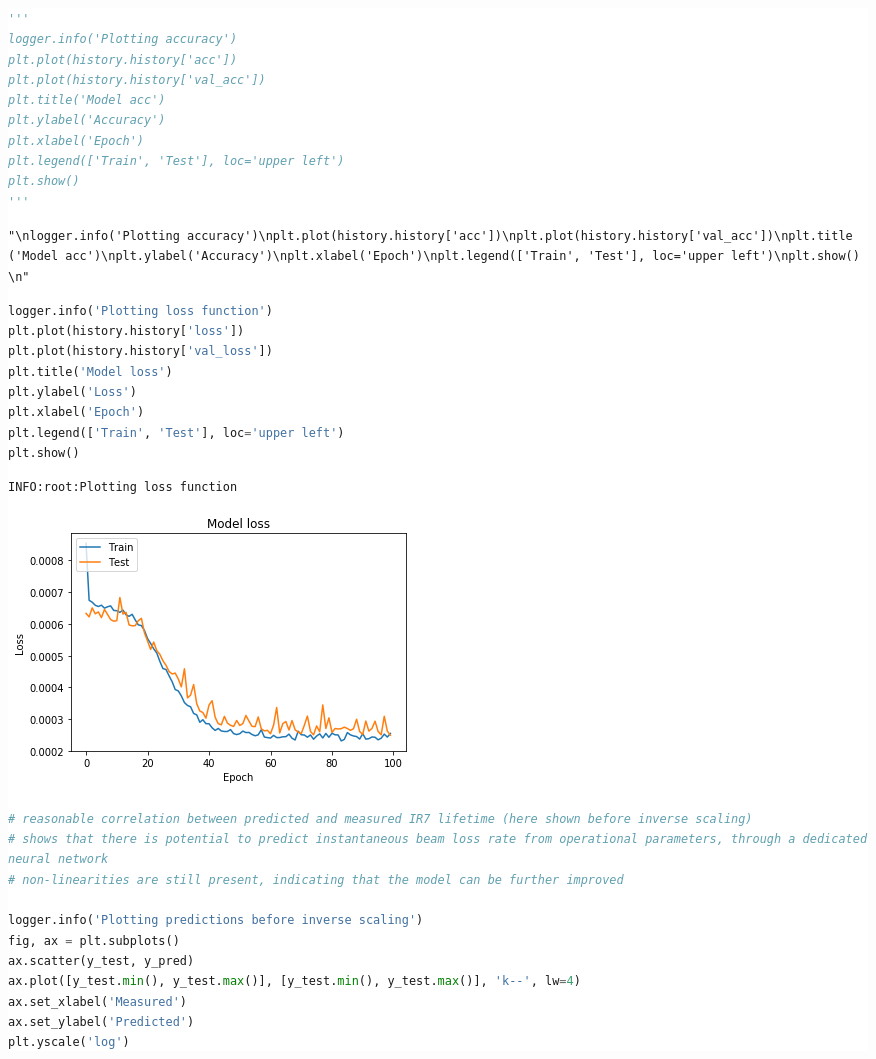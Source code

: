 

```python
'''
logger.info('Plotting accuracy')
plt.plot(history.history['acc'])
plt.plot(history.history['val_acc'])
plt.title('Model acc')
plt.ylabel('Accuracy')
plt.xlabel('Epoch')
plt.legend(['Train', 'Test'], loc='upper left')
plt.show()
'''
```




    "\nlogger.info('Plotting accuracy')\nplt.plot(history.history['acc'])\nplt.plot(history.history['val_acc'])\nplt.title('Model acc')\nplt.ylabel('Accuracy')\nplt.xlabel('Epoch')\nplt.legend(['Train', 'Test'], loc='upper left')\nplt.show()\n"




```python
logger.info('Plotting loss function')
plt.plot(history.history['loss']) 
plt.plot(history.history['val_loss']) 
plt.title('Model loss') 
plt.ylabel('Loss') 
plt.xlabel('Epoch') 
plt.legend(['Train', 'Test'], loc='upper left') 
plt.show()
```

    INFO:root:Plotting loss function



![png](./figures/output_10_1.png)



```python
# reasonable correlation between predicted and measured IR7 lifetime (here shown before inverse scaling)
# shows that there is potential to predict instantaneous beam loss rate from operational parameters, through a dedicated neural network
# non-linearities are still present, indicating that the model can be further improved

logger.info('Plotting predictions before inverse scaling')
fig, ax = plt.subplots()
ax.scatter(y_test, y_pred)
ax.plot([y_test.min(), y_test.max()], [y_test.min(), y_test.max()], 'k--', lw=4)
ax.set_xlabel('Measured')
ax.set_ylabel('Predicted')
plt.yscale('log')
```